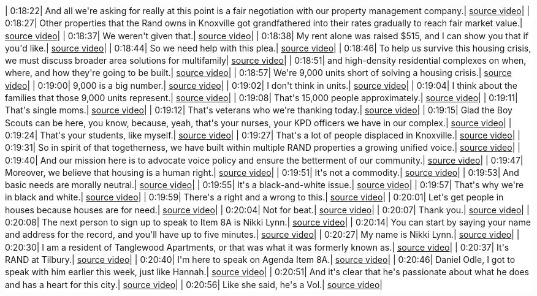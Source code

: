 | 0:18:22| And all we're asking for really at this point is a fair negotiation with our property management company.| [source video](https://archive.org/details/city-council-r-265-230919?start=1102)|
| 0:18:27| Other properties that the Rand owns in Knoxville got grandfathered into their rates gradually to reach fair market value.| [source video](https://archive.org/details/city-council-r-265-230919?start=1107)|
| 0:18:37| We weren't given that.| [source video](https://archive.org/details/city-council-r-265-230919?start=1117)|
| 0:18:38| My rent alone was raised $515, and I can show you that if you'd like.| [source video](https://archive.org/details/city-council-r-265-230919?start=1118)|
| 0:18:44| So we need help with this plea.| [source video](https://archive.org/details/city-council-r-265-230919?start=1124)|
| 0:18:46| To help us survive this housing crisis, we must discuss broader area solutions for multifamily| [source video](https://archive.org/details/city-council-r-265-230919?start=1126)|
| 0:18:51| and high-density residential complexes on when, where, and how they're going to be built.| [source video](https://archive.org/details/city-council-r-265-230919?start=1131)|
| 0:18:57| We're 9,000 units short of solving a housing crisis.| [source video](https://archive.org/details/city-council-r-265-230919?start=1137)|
| 0:19:00| 9,000 is a big number.| [source video](https://archive.org/details/city-council-r-265-230919?start=1140)|
| 0:19:02| I don't think in units.| [source video](https://archive.org/details/city-council-r-265-230919?start=1142)|
| 0:19:04| I think about the families that those 9,000 units represent.| [source video](https://archive.org/details/city-council-r-265-230919?start=1144)|
| 0:19:08| That's 15,000 people approximately.| [source video](https://archive.org/details/city-council-r-265-230919?start=1148)|
| 0:19:11| That's single moms.| [source video](https://archive.org/details/city-council-r-265-230919?start=1151)|
| 0:19:12| That's veterans who we're thanking today.| [source video](https://archive.org/details/city-council-r-265-230919?start=1152)|
| 0:19:15| Glad the Boy Scouts can be here, you know, because, yeah, that's your nurses, your KPD officers we have in our complex.| [source video](https://archive.org/details/city-council-r-265-230919?start=1155)|
| 0:19:24| That's your students, like myself.| [source video](https://archive.org/details/city-council-r-265-230919?start=1164)|
| 0:19:27| That's a lot of people displaced in Knoxville.| [source video](https://archive.org/details/city-council-r-265-230919?start=1167)|
| 0:19:31| So in spirit of that togetherness, we have built within multiple RAND properties a growing unified voice.| [source video](https://archive.org/details/city-council-r-265-230919?start=1171)|
| 0:19:40| And our mission here is to advocate voice policy and ensure the betterment of our community.| [source video](https://archive.org/details/city-council-r-265-230919?start=1180)|
| 0:19:47| Moreover, we believe that housing is a human right.| [source video](https://archive.org/details/city-council-r-265-230919?start=1187)|
| 0:19:51| It's not a commodity.| [source video](https://archive.org/details/city-council-r-265-230919?start=1191)|
| 0:19:53| And basic needs are morally neutral.| [source video](https://archive.org/details/city-council-r-265-230919?start=1193)|
| 0:19:55| It's a black-and-white issue.| [source video](https://archive.org/details/city-council-r-265-230919?start=1195)|
| 0:19:57| That's why we're in black and white.| [source video](https://archive.org/details/city-council-r-265-230919?start=1197)|
| 0:19:59| There's a right and a wrong to this.| [source video](https://archive.org/details/city-council-r-265-230919?start=1199)|
| 0:20:01| Let's get people in houses because houses are for need.| [source video](https://archive.org/details/city-council-r-265-230919?start=1201)|
| 0:20:04| Not for beat.| [source video](https://archive.org/details/city-council-r-265-230919?start=1204)|
| 0:20:07| Thank you.| [source video](https://archive.org/details/city-council-r-265-230919?start=1207)|
| 0:20:08| The next person to sign up to speak to Item 8A is Nikki Lynn.| [source video](https://archive.org/details/city-council-r-265-230919?start=1208)|
| 0:20:14| You can start by saying your name and address for the record, and you'll have up to five minutes.| [source video](https://archive.org/details/city-council-r-265-230919?start=1214)|
| 0:20:27| My name is Nikki Lynn.| [source video](https://archive.org/details/city-council-r-265-230919?start=1227)|
| 0:20:30| I am a resident of Tanglewood Apartments, or that was what it was formerly known as.| [source video](https://archive.org/details/city-council-r-265-230919?start=1230)|
| 0:20:37| It's RAND at Tilbury.| [source video](https://archive.org/details/city-council-r-265-230919?start=1237)|
| 0:20:40| I'm here to speak on Agenda Item 8A.| [source video](https://archive.org/details/city-council-r-265-230919?start=1240)|
| 0:20:46| Daniel Odle, I got to speak with him earlier this week, just like Hannah.| [source video](https://archive.org/details/city-council-r-265-230919?start=1246)|
| 0:20:51| And it's clear that he's passionate about what he does and has a heart for this city.| [source video](https://archive.org/details/city-council-r-265-230919?start=1251)|
| 0:20:56| Like she said, he's a Vol.| [source video](https://archive.org/details/city-council-r-265-230919?start=1256)|